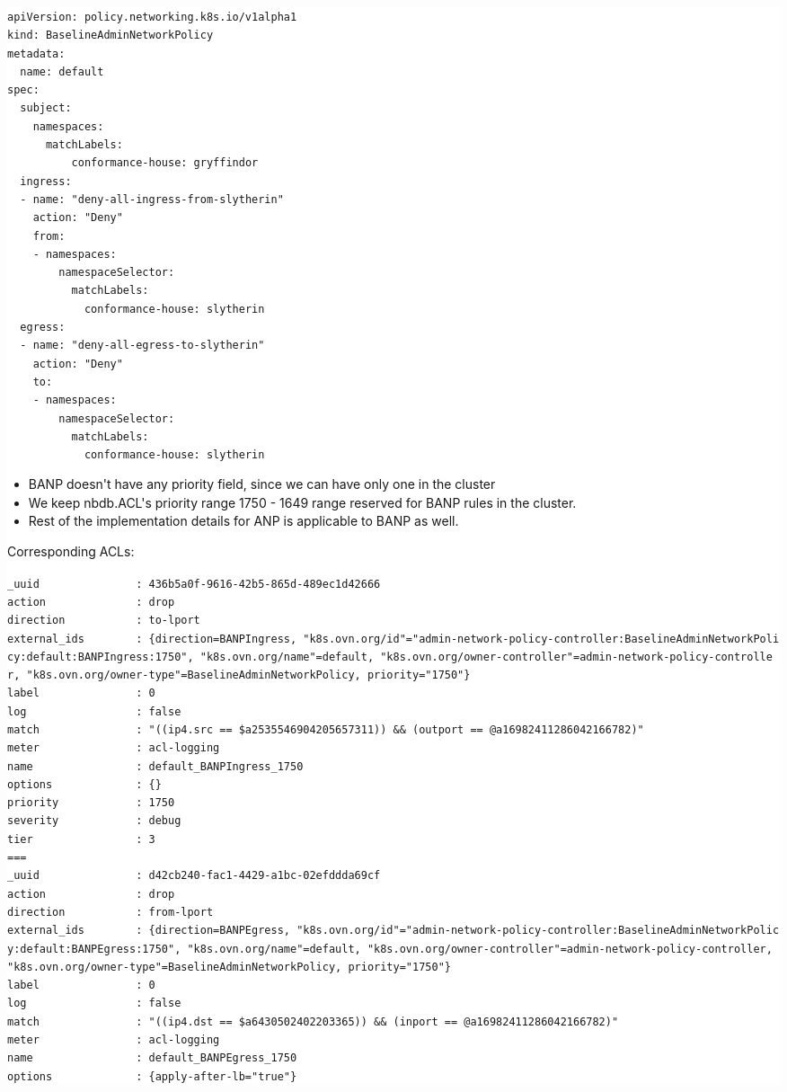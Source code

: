 ```
apiVersion: policy.networking.k8s.io/v1alpha1
kind: BaselineAdminNetworkPolicy
metadata:
  name: default
spec:
  subject:
    namespaces:
      matchLabels:
          conformance-house: gryffindor
  ingress:
  - name: "deny-all-ingress-from-slytherin"
    action: "Deny"
    from:
    - namespaces:
        namespaceSelector:
          matchLabels:
            conformance-house: slytherin
  egress:
  - name: "deny-all-egress-to-slytherin"
    action: "Deny"
    to:
    - namespaces:
        namespaceSelector:
          matchLabels:
            conformance-house: slytherin
```

* BANP doesn't have any priority field, since we can have only one in the cluster
* We keep nbdb.ACL's priority range 1750 - 1649 range reserved for BANP rules in the cluster.
* Rest of the implementation details for ANP is applicable to BANP as well.

Corresponding ACLs:

```
_uuid               : 436b5a0f-9616-42b5-865d-489ec1d42666
action              : drop
direction           : to-lport
external_ids        : {direction=BANPIngress, "k8s.ovn.org/id"="admin-network-policy-controller:BaselineAdminNetworkPolicy:default:BANPIngress:1750", "k8s.ovn.org/name"=default, "k8s.ovn.org/owner-controller"=admin-network-policy-controller, "k8s.ovn.org/owner-type"=BaselineAdminNetworkPolicy, priority="1750"}
label               : 0
log                 : false
match               : "((ip4.src == $a2535546904205657311)) && (outport == @a16982411286042166782)"
meter               : acl-logging
name                : default_BANPIngress_1750
options             : {}
priority            : 1750
severity            : debug
tier                : 3
===
_uuid               : d42cb240-fac1-4429-a1bc-02efddda69cf
action              : drop
direction           : from-lport
external_ids        : {direction=BANPEgress, "k8s.ovn.org/id"="admin-network-policy-controller:BaselineAdminNetworkPolicy:default:BANPEgress:1750", "k8s.ovn.org/name"=default, "k8s.ovn.org/owner-controller"=admin-network-policy-controller, "k8s.ovn.org/owner-type"=BaselineAdminNetworkPolicy, priority="1750"}
label               : 0
log                 : false
match               : "((ip4.dst == $a6430502402203365)) && (inport == @a16982411286042166782)"
meter               : acl-logging
name                : default_BANPEgress_1750
options             : {apply-after-lb="true"}
```